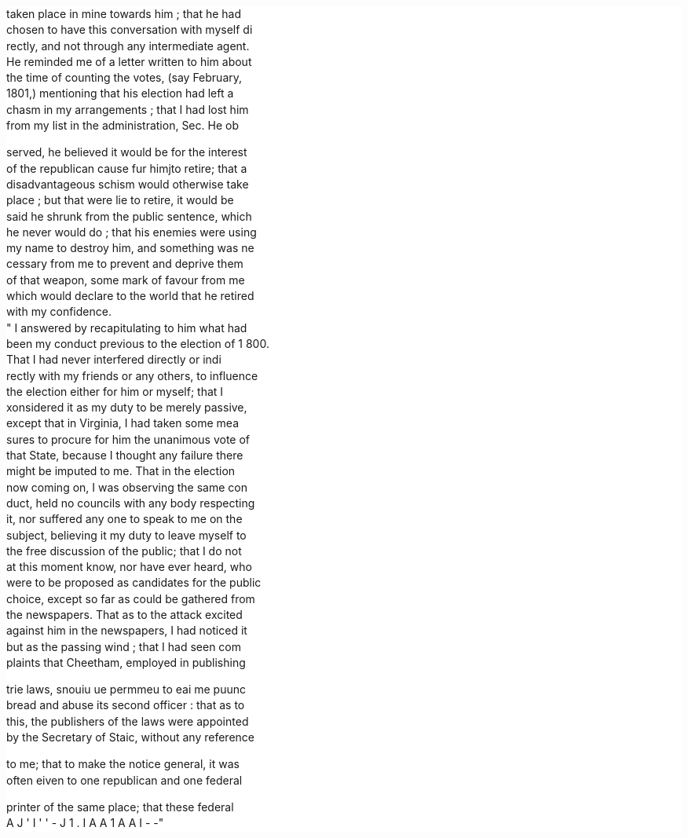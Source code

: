taken place in mine towards him ; that he had  
chosen to have this conversation with myself di­  
rectly, and not through any intermediate agent.  
He reminded me of a letter written to him about  
the time of counting the votes, (say February,  
1801,) mentioning that his election had left a  
chasm in my arrangements ; that I had lost him  
from my list in the administration, Sec. He ob  
  
served, he believed it would be for the interest  
of the republican cause fur himjto retire; that a  
disadvantageous schism would otherwise take  
place ; but that were lie to retire, it would be  
said he shrunk from the public sentence, which  
he never would do ; that his enemies were using  
my name to destroy him, and something was ne­  
cessary from me to prevent and deprive them  
of that weapon, some mark of favour from me  
which would declare to the world that he retired  
with my confidence.  
&quot; I answered by recapitulating to him what had  
been my conduct previous to the election of 1 800.  
That I had never interfered directly or indi­  
rectly with my friends or any others, to influence  
the election either for him or myself; that I  
xonsidered it as my duty to be merely passive,  
except that in Virginia, I had taken some mea­  
sures to procure for him the unanimous vote of  
that State, because I thought any failure there  
might be imputed to me. That in the election  
now coming on, I was observing the same con­  
duct, held no councils with any body respecting  
it, nor suffered any one to speak to me on the  
subject, believing it my duty to leave myself to  
the free discussion of the public; that I do not  
at this moment know, nor have ever heard, who  
were to be proposed as candidates for the public  
choice, except so far as could be gathered from  
the newspapers. That as to the attack excited  
against him in the newspapers, I had noticed it  
but as the passing wind ; that I had seen com­  
plaints that Cheetham, employed in publishing  
  
trie laws, snouiu ue permmeu to eai me puunc  
bread and abuse its second officer : that as to  
this, the publishers of the laws were appointed  
by the Secretary of Staic, without any reference  
  
to me; that to make the notice general, it was  
often eiven to one republican and one federal  
  
printer of the same place; that these federal  
A J &#x27; I &#x27; &#x27; - J 1 . I A A 1 A A I - -&quot;  
  